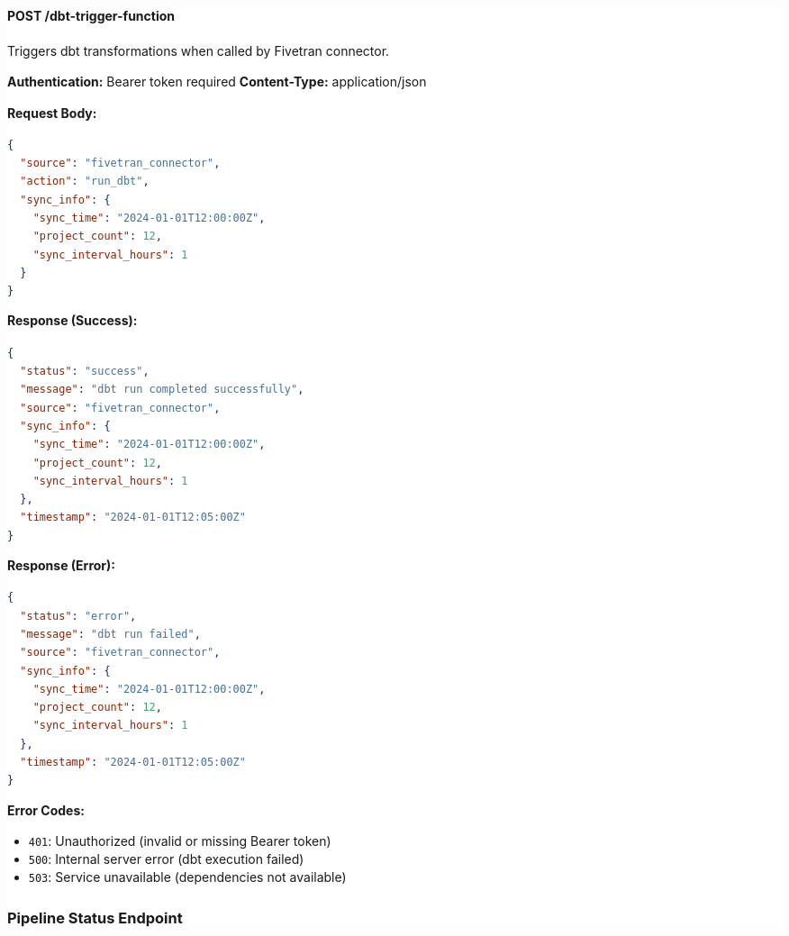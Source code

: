 #### POST /dbt-trigger-function
Triggers dbt transformations when called by Fivetran connector.

**Authentication:** Bearer token required
**Content-Type:** application/json

**Request Body:**
```json
{
  "source": "fivetran_connector",
  "action": "run_dbt",
  "sync_info": {
    "sync_time": "2024-01-01T12:00:00Z",
    "project_count": 12,
    "sync_interval_hours": 1
  }
}
```

**Response (Success):**
```json
{
  "status": "success",
  "message": "dbt run completed successfully",
  "source": "fivetran_connector",
  "sync_info": {
    "sync_time": "2024-01-01T12:00:00Z",
    "project_count": 12,
    "sync_interval_hours": 1
  },
  "timestamp": "2024-01-01T12:05:00Z"
}
```

**Response (Error):**
```json
{
  "status": "error",
  "message": "dbt run failed",
  "source": "fivetran_connector",
  "sync_info": {
    "sync_time": "2024-01-01T12:00:00Z",
    "project_count": 12,
    "sync_interval_hours": 1
  },
  "timestamp": "2024-01-01T12:05:00Z"
}
```

**Error Codes:**
- `401`: Unauthorized (invalid or missing Bearer token)
- `500`: Internal server error (dbt execution failed)
- `503`: Service unavailable (dependencies not available)

### Pipeline Status Endpoint
